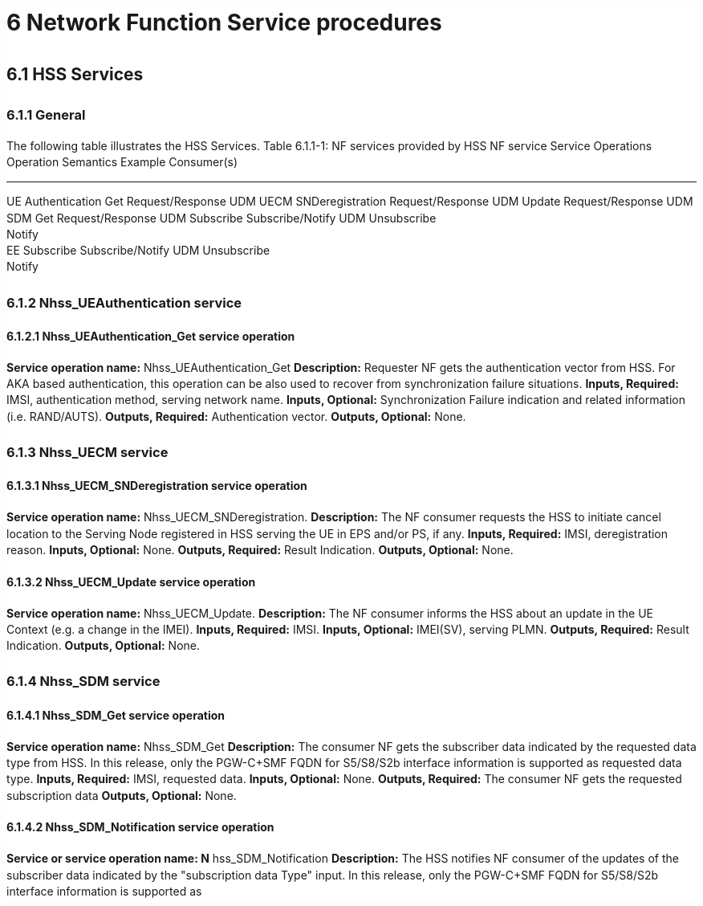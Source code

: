 # 6 Network Function Service procedures
## 6.1 HSS Services
### 6.1.1 General
The following table illustrates the HSS Services.
Table 6.1.1-1: NF services provided by HSS
NF service Service Operations Operation Semantics Example Consumer(s)
* * *
UE Authentication Get Request/Response UDM UECM SNDeregistration
Request/Response UDM Update Request/Response UDM SDM Get Request/Response UDM
Subscribe Subscribe/Notify UDM Unsubscribe  
Notify  
EE Subscribe Subscribe/Notify UDM Unsubscribe  
Notify
### 6.1.2 Nhss_UEAuthentication service
#### 6.1.2.1 Nhss_UEAuthentication_Get service operation
**Service operation name:** Nhss_UEAuthentication_Get
**Description:** Requester NF gets the authentication vector from HSS. For AKA
based authentication, this operation can be also used to recover from
synchronization failure situations.
**Inputs, Required:** IMSI, authentication method, serving network name.
**Inputs, Optional:** Synchronization Failure indication and related
information (i.e. RAND/AUTS).
**Outputs, Required:** Authentication vector.
**Outputs, Optional:** None.
### 6.1.3 Nhss_UECM service
#### 6.1.3.1 Nhss_UECM_SNDeregistration service operation
**Service operation name:** Nhss_UECM_SNDeregistration.
**Description:** The NF consumer requests the HSS to initiate cancel location
to the Serving Node registered in HSS serving the UE in EPS and/or PS, if any.
**Inputs, Required:** IMSI, deregistration reason.
**Inputs, Optional:** None.
**Outputs, Required:** Result Indication.
**Outputs, Optional:** None.
#### 6.1.3.2 Nhss_UECM_Update service operation
**Service operation name:** Nhss_UECM_Update.
**Description:** The NF consumer informs the HSS about an update in the UE
Context (e.g. a change in the IMEI).
**Inputs, Required:** IMSI.
**Inputs, Optional:** IMEI(SV), serving PLMN.
**Outputs, Required:** Result Indication.
**Outputs, Optional:** None.
### 6.1.4 Nhss_SDM service
#### 6.1.4.1 Nhss_SDM_Get service operation
**Service operation name:** Nhss_SDM_Get
**Description:** The consumer NF gets the subscriber data indicated by the
requested data type from HSS. In this release, only the PGW-C+SMF FQDN for
S5/S8/S2b interface information is supported as requested data type.
**Inputs, Required:** IMSI, requested data.
**Inputs, Optional:** None.
**Outputs, Required:** The consumer NF gets the requested subscription data
**Outputs, Optional:** None.
#### 6.1.4.2 Nhss_SDM_Notification service operation
**Service or service operation name: N** hss_SDM_Notification
**Description:** The HSS notifies NF consumer of the updates of the subscriber
data indicated by the \"subscription data Type\" input. In this release, only
the PGW-C+SMF FQDN for S5/S8/S2b interface information is supported as